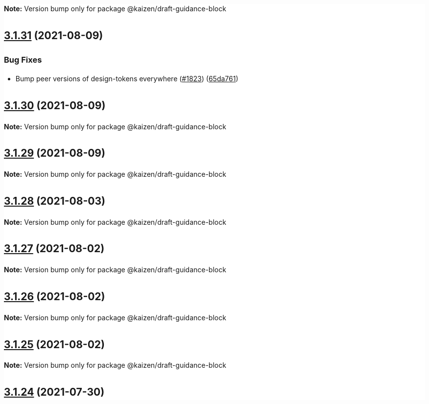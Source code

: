 **Note:** Version bump only for package @kaizen/draft-guidance-block

## [3.1.31](https://github.com/cultureamp/kaizen-design-system/compare/@kaizen/draft-guidance-block@3.1.30...@kaizen/draft-guidance-block@3.1.31) (2021-08-09)

### Bug Fixes

- Bump peer versions of design-tokens everywhere ([#1823](https://github.com/cultureamp/kaizen-design-system/issues/1823)) ([65da761](https://github.com/cultureamp/kaizen-design-system/commit/65da761807b4d907a342b9bb4ed2bbbe40a06048))

## [3.1.30](https://github.com/cultureamp/kaizen-design-system/compare/@kaizen/draft-guidance-block@3.1.29...@kaizen/draft-guidance-block@3.1.30) (2021-08-09)

**Note:** Version bump only for package @kaizen/draft-guidance-block

## [3.1.29](https://github.com/cultureamp/kaizen-design-system/compare/@kaizen/draft-guidance-block@3.1.28...@kaizen/draft-guidance-block@3.1.29) (2021-08-09)

**Note:** Version bump only for package @kaizen/draft-guidance-block

## [3.1.28](https://github.com/cultureamp/kaizen-design-system/compare/@kaizen/draft-guidance-block@3.1.27...@kaizen/draft-guidance-block@3.1.28) (2021-08-03)

**Note:** Version bump only for package @kaizen/draft-guidance-block

## [3.1.27](https://github.com/cultureamp/kaizen-design-system/compare/@kaizen/draft-guidance-block@3.1.26...@kaizen/draft-guidance-block@3.1.27) (2021-08-02)

**Note:** Version bump only for package @kaizen/draft-guidance-block

## [3.1.26](https://github.com/cultureamp/kaizen-design-system/compare/@kaizen/draft-guidance-block@3.1.25...@kaizen/draft-guidance-block@3.1.26) (2021-08-02)

**Note:** Version bump only for package @kaizen/draft-guidance-block

## [3.1.25](https://github.com/cultureamp/kaizen-design-system/compare/@kaizen/draft-guidance-block@3.1.24...@kaizen/draft-guidance-block@3.1.25) (2021-08-02)

**Note:** Version bump only for package @kaizen/draft-guidance-block

## [3.1.24](https://github.com/cultureamp/kaizen-design-system/compare/@kaizen/draft-guidance-block@3.1.23...@kaizen/draft-guidance-block@3.1.24) (2021-07-30)
